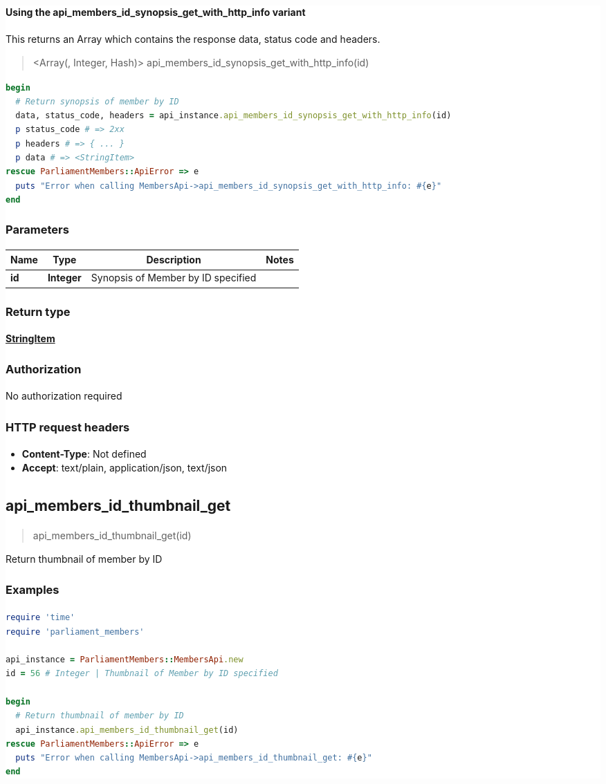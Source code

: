 #### Using the api_members_id_synopsis_get_with_http_info variant

This returns an Array which contains the response data, status code and headers.

> <Array(<StringItem>, Integer, Hash)> api_members_id_synopsis_get_with_http_info(id)

```ruby
begin
  # Return synopsis of member by ID
  data, status_code, headers = api_instance.api_members_id_synopsis_get_with_http_info(id)
  p status_code # => 2xx
  p headers # => { ... }
  p data # => <StringItem>
rescue ParliamentMembers::ApiError => e
  puts "Error when calling MembersApi->api_members_id_synopsis_get_with_http_info: #{e}"
end
```

### Parameters

| Name | Type | Description | Notes |
| ---- | ---- | ----------- | ----- |
| **id** | **Integer** | Synopsis of Member by ID specified |  |

### Return type

[**StringItem**](StringItem.md)

### Authorization

No authorization required

### HTTP request headers

- **Content-Type**: Not defined
- **Accept**: text/plain, application/json, text/json


## api_members_id_thumbnail_get

> api_members_id_thumbnail_get(id)

Return thumbnail of member by ID

### Examples

```ruby
require 'time'
require 'parliament_members'

api_instance = ParliamentMembers::MembersApi.new
id = 56 # Integer | Thumbnail of Member by ID specified

begin
  # Return thumbnail of member by ID
  api_instance.api_members_id_thumbnail_get(id)
rescue ParliamentMembers::ApiError => e
  puts "Error when calling MembersApi->api_members_id_thumbnail_get: #{e}"
end
```
